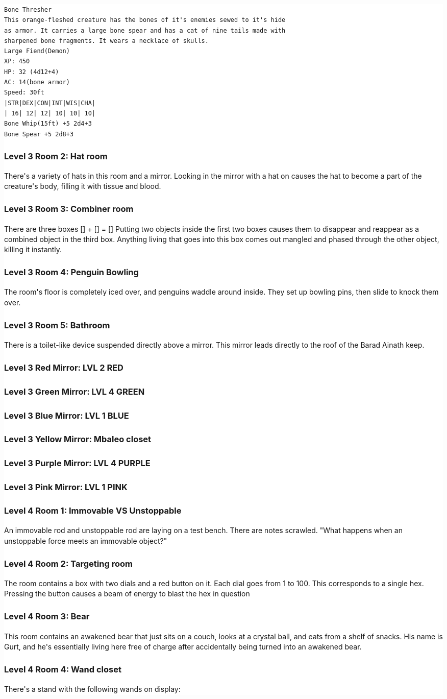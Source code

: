 
```
Bone Thresher
This orange-fleshed creature has the bones of it's enemies sewed to it's hide
as armor. It carries a large bone spear and has a cat of nine tails made with
sharpened bone fragments. It wears a necklace of skulls.
Large Fiend(Demon)
XP: 450
HP: 32 (4d12+4)
AC: 14(bone armor)
Speed: 30ft
|STR|DEX|CON|INT|WIS|CHA|
| 16| 12| 12| 10| 10| 10|
Bone Whip(15ft) +5 2d4+3
Bone Spear +5 2d8+3
```

### Level 3 Room 2: Hat room
There's a variety of hats in this room and a mirror. Looking in the mirror with
a hat on causes the hat to become a part of the creature's body, filling it with
tissue and blood.
### Level 3 Room 3: Combiner room
There are three boxes [] + [] = []
Putting two objects inside the first two boxes causes them to disappear and
reappear as a combined object in the third box. Anything living that goes into
this box comes out mangled and phased through the other object, killing it
instantly.

### Level 3 Room 4: Penguin Bowling
The room's floor is completely iced over, and penguins waddle around inside.
They set up bowling pins, then slide to knock them over.
### Level 3 Room 5: Bathroom
There is a toilet-like device suspended directly above a mirror.
This mirror leads directly to the roof of the Barad Ainath keep.
### Level 3 Red Mirror: LVL 2 RED
### Level 3 Green Mirror: LVL 4 GREEN
### Level 3 Blue Mirror: LVL 1 BLUE
### Level 3 Yellow Mirror: Mbaleo closet
### Level 3 Purple Mirror: LVL 4 PURPLE
### Level 3 Pink Mirror: LVL 1 PINK

### Level 4 Room 1: Immovable VS Unstoppable
An immovable rod and unstoppable rod are laying on a test bench. There are 
notes scrawled. 
"What happens when an unstoppable force meets an immovable object?"
### Level 4 Room 2: Targeting room
The room contains a box with two dials and a red button on it.
Each dial goes from 1 to 100. This corresponds to a single hex. Pressing the
button causes a beam of energy to blast the hex in question
### Level 4 Room 3: Bear
This room contains an awakened bear that just sits on a couch,
looks at a crystal ball, and eats from a shelf of snacks. His name is Gurt,
and he's essentially living here free of charge after accidentally being turned
into an awakened bear.
### Level 4 Room 4: Wand closet
There's a stand with the following wands on display: